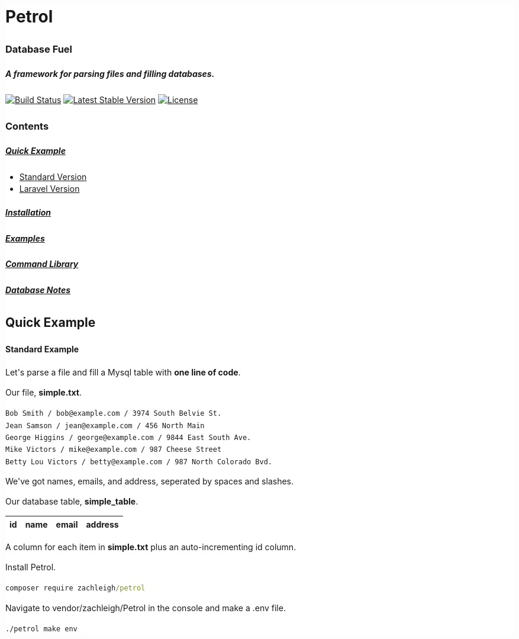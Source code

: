 # Petrol  
### Database Fuel

##### A framework for parsing files and filling databases.

[![Build Status](https://travis-ci.org/zachleigh/petrol.svg?branch=master)](https://travis-ci.org/zachleigh/petrol)
[![Latest Stable Version](https://poser.pugx.org/zachleigh/petrol/version.svg)](//packagist.org/packages/zachleigh/petrol) 
[![License](https://poser.pugx.org/zachleigh/petrol/license.svg)](//packagist.org/packages/zachleigh/petrol)      

### Contents    

##### [Quick Example](#quick-example)   
  * [Standard Version](#standard-example)
  * [Laravel Version](#laravel-example)  
 
##### [Installation](#installation-1)   
##### [Examples](#examples-1)
##### [Command Library](#commands-1)  
##### [Database Notes](#database-notes-1)   

## Quick Example
#### Standard Example
Let's parse a file and fill a Mysql table with **one line of code**.  

Our file, **simple.txt**.  
```xml
Bob Smith / bob@example.com / 3974 South Belvie St.
Jean Samson / jean@example.com / 456 North Main
George Higgins / george@example.com / 9844 East South Ave.
Mike Victors / mike@example.com / 987 Cheese Street
Betty Lou Victors / betty@example.com / 987 North Colorado Bvd.
```  
We've got names, emails, and address, seperated by spaces and slashes.

Our database table, **simple_table**.  

| id       | name     | email    | address  |
|:--------:|:--------:|:--------:|:--------:|  

A column for each item in **simple.txt** plus an auto-incrementing id column.

Install Petrol.  
```cmd
composer require zachleigh/petrol
```

Navigate to vendor/zachleigh/Petrol in the console and make a .env file.  
```cmd
./petrol make env
```  
